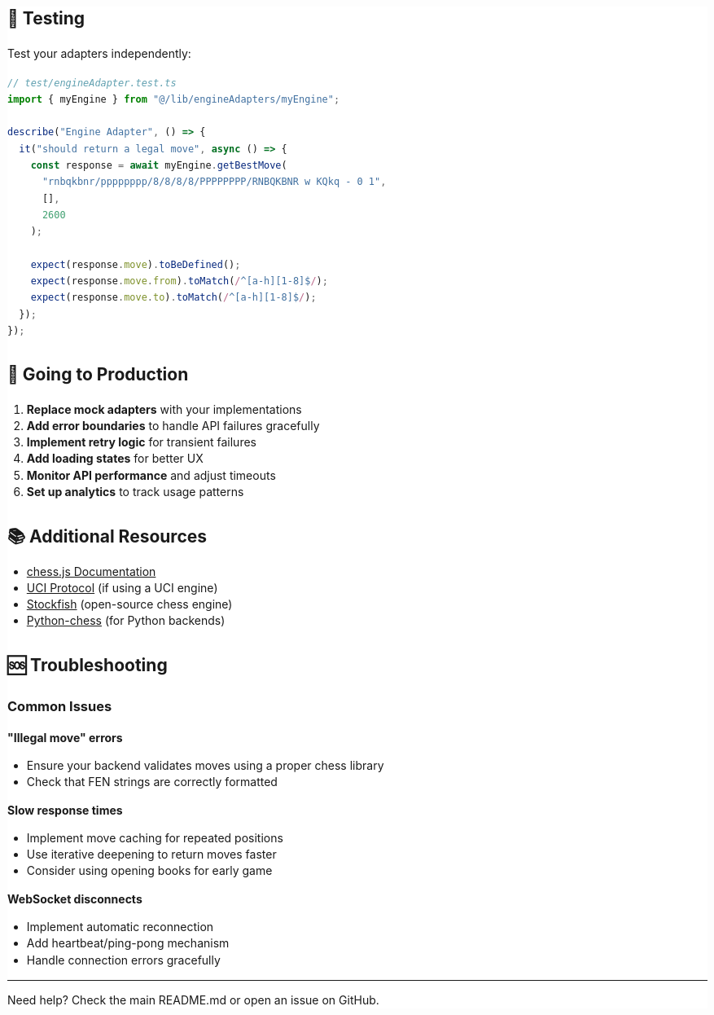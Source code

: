 ## 🧪 Testing

Test your adapters independently:

```typescript
// test/engineAdapter.test.ts
import { myEngine } from "@/lib/engineAdapters/myEngine";

describe("Engine Adapter", () => {
  it("should return a legal move", async () => {
    const response = await myEngine.getBestMove(
      "rnbqkbnr/pppppppp/8/8/8/8/PPPPPPPP/RNBQKBNR w KQkq - 0 1",
      [],
      2600
    );
    
    expect(response.move).toBeDefined();
    expect(response.move.from).toMatch(/^[a-h][1-8]$/);
    expect(response.move.to).toMatch(/^[a-h][1-8]$/);
  });
});
```

## 🚀 Going to Production

1. **Replace mock adapters** with your implementations
2. **Add error boundaries** to handle API failures gracefully
3. **Implement retry logic** for transient failures
4. **Add loading states** for better UX
5. **Monitor API performance** and adjust timeouts
6. **Set up analytics** to track usage patterns

## 📚 Additional Resources

- [chess.js Documentation](https://github.com/jhlywa/chess.js)
- [UCI Protocol](https://www.chessprogramming.org/UCI) (if using a UCI engine)
- [Stockfish](https://stockfishchess.org/) (open-source chess engine)
- [Python-chess](https://python-chess.readthedocs.io/) (for Python backends)

## 🆘 Troubleshooting

### Common Issues

**"Illegal move" errors**
- Ensure your backend validates moves using a proper chess library
- Check that FEN strings are correctly formatted

**Slow response times**
- Implement move caching for repeated positions
- Use iterative deepening to return moves faster
- Consider using opening books for early game

**WebSocket disconnects**
- Implement automatic reconnection
- Add heartbeat/ping-pong mechanism
- Handle connection errors gracefully

---

Need help? Check the main README.md or open an issue on GitHub.
